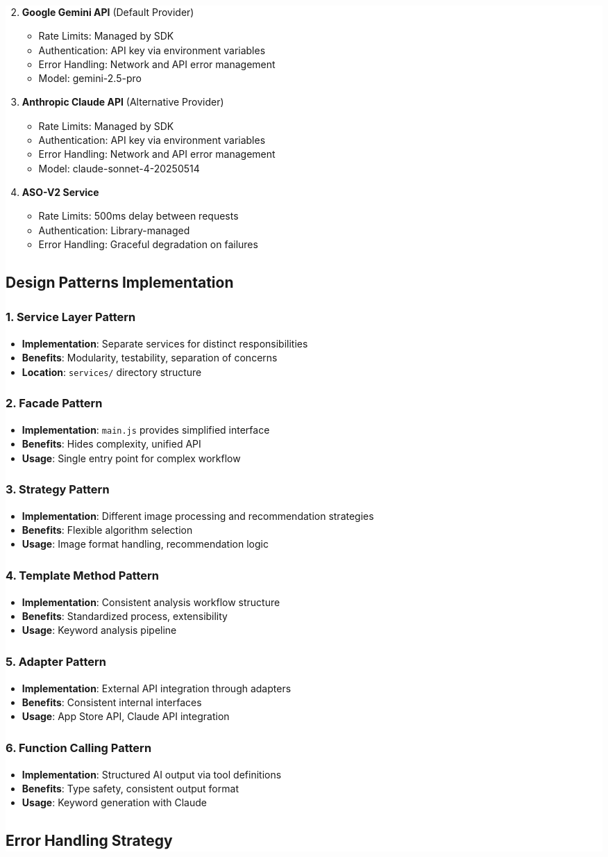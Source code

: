 2. **Google Gemini API** (Default Provider)
   - Rate Limits: Managed by SDK
   - Authentication: API key via environment variables
   - Error Handling: Network and API error management
   - Model: gemini-2.5-pro

3. **Anthropic Claude API** (Alternative Provider)
   - Rate Limits: Managed by SDK
   - Authentication: API key via environment variables
   - Error Handling: Network and API error management
   - Model: claude-sonnet-4-20250514

4. **ASO-V2 Service**
   - Rate Limits: 500ms delay between requests
   - Authentication: Library-managed
   - Error Handling: Graceful degradation on failures

## Design Patterns Implementation

### 1. Service Layer Pattern
- **Implementation**: Separate services for distinct responsibilities
- **Benefits**: Modularity, testability, separation of concerns
- **Location**: `services/` directory structure

### 2. Facade Pattern
- **Implementation**: `main.js` provides simplified interface
- **Benefits**: Hides complexity, unified API
- **Usage**: Single entry point for complex workflow

### 3. Strategy Pattern
- **Implementation**: Different image processing and recommendation strategies
- **Benefits**: Flexible algorithm selection
- **Usage**: Image format handling, recommendation logic

### 4. Template Method Pattern
- **Implementation**: Consistent analysis workflow structure
- **Benefits**: Standardized process, extensibility
- **Usage**: Keyword analysis pipeline

### 5. Adapter Pattern
- **Implementation**: External API integration through adapters
- **Benefits**: Consistent internal interfaces
- **Usage**: App Store API, Claude API integration

### 6. Function Calling Pattern
- **Implementation**: Structured AI output via tool definitions
- **Benefits**: Type safety, consistent output format
- **Usage**: Keyword generation with Claude

## Error Handling Strategy
